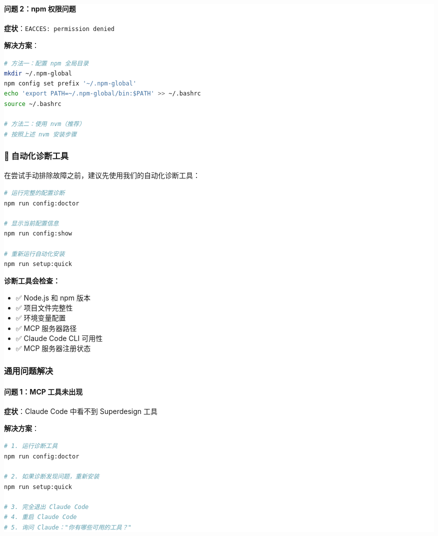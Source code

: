 #### 问题 2：npm 权限问题

**症状**：`EACCES: permission denied`

**解决方案**：

```bash
# 方法一：配置 npm 全局目录
mkdir ~/.npm-global
npm config set prefix '~/.npm-global'
echo 'export PATH=~/.npm-global/bin:$PATH' >> ~/.bashrc
source ~/.bashrc

# 方法二：使用 nvm（推荐）
# 按照上述 nvm 安装步骤
```

### 🔧 自动化诊断工具

在尝试手动排除故障之前，建议先使用我们的自动化诊断工具：

```bash
# 运行完整的配置诊断
npm run config:doctor

# 显示当前配置信息
npm run config:show

# 重新运行自动化安装
npm run setup:quick
```

**诊断工具会检查：**

- ✅ Node.js 和 npm 版本
- ✅ 项目文件完整性
- ✅ 环境变量配置
- ✅ MCP 服务器路径
- ✅ Claude Code CLI 可用性
- ✅ MCP 服务器注册状态

### 通用问题解决

#### 问题 1：MCP 工具未出现

**症状**：Claude Code 中看不到 Superdesign 工具

**解决方案**：

```bash
# 1. 运行诊断工具
npm run config:doctor

# 2. 如果诊断发现问题，重新安装
npm run setup:quick

# 3. 完全退出 Claude Code
# 4. 重启 Claude Code
# 5. 询问 Claude："你有哪些可用的工具？"
```
